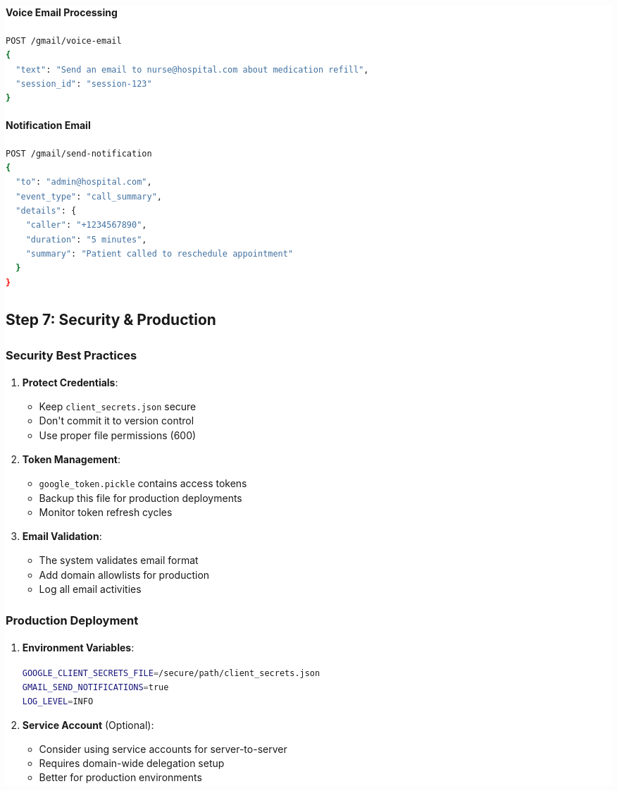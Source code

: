 #### Voice Email Processing
```bash
POST /gmail/voice-email
{
  "text": "Send an email to nurse@hospital.com about medication refill",
  "session_id": "session-123"
}
```

#### Notification Email
```bash
POST /gmail/send-notification
{
  "to": "admin@hospital.com",
  "event_type": "call_summary",
  "details": {
    "caller": "+1234567890",
    "duration": "5 minutes",
    "summary": "Patient called to reschedule appointment"
  }
}
```

## Step 7: Security & Production

### Security Best Practices

1. **Protect Credentials**:
   - Keep `client_secrets.json` secure
   - Don't commit it to version control
   - Use proper file permissions (600)

2. **Token Management**:
   - `google_token.pickle` contains access tokens
   - Backup this file for production deployments
   - Monitor token refresh cycles

3. **Email Validation**:
   - The system validates email format
   - Add domain allowlists for production
   - Log all email activities

### Production Deployment

1. **Environment Variables**:
   ```bash
   GOOGLE_CLIENT_SECRETS_FILE=/secure/path/client_secrets.json
   GMAIL_SEND_NOTIFICATIONS=true
   LOG_LEVEL=INFO
   ```

2. **Service Account** (Optional):
   - Consider using service accounts for server-to-server
   - Requires domain-wide delegation setup
   - Better for production environments
